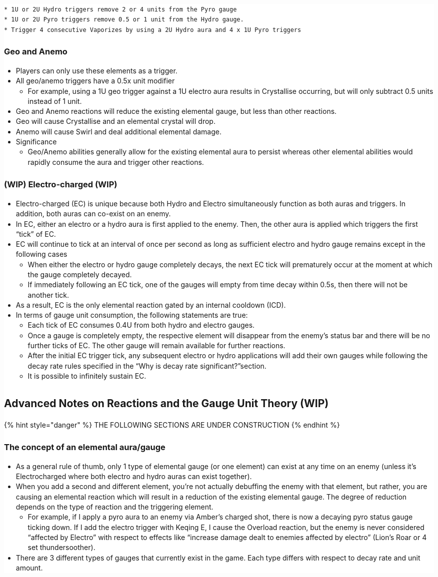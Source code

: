     * 1U or 2U Hydro triggers remove 2 or 4 units from the Pyro gauge
    * 1U or 2U Pyro triggers remove 0.5 or 1 unit from the Hydro gauge.
    * Trigger 4 consecutive Vaporizes by using a 2U Hydro aura and 4 x 1U Pyro triggers

### Geo and Anemo

* Players can only use these elements as a trigger.
* All geo/anemo triggers have a 0.5x unit modifier
  * For example, using a 1U geo trigger against a 1U electro aura results in Crystallise occurring, but will only subtract 0.5 units instead of 1 unit.
* Geo and Anemo reactions will reduce the existing elemental gauge, but less than other reactions.
* Geo will cause Crystallise and an elemental crystal will drop.
* Anemo will cause Swirl and deal additional elemental damage.
* Significance
  * Geo/Anemo abilities generally allow for the existing elemental aura to persist whereas other elemental abilities would rapidly consume the aura and trigger other reactions.

### \(WIP\) Electro-charged \(WIP\)

* Electro-charged \(EC\) is unique because both Hydro and Electro simultaneously function as both auras and triggers. In addition, both auras can co-exist on an enemy.
* In EC, either an electro or a hydro aura is first applied to the enemy. Then, the other aura is applied which triggers the first “tick” of EC.
* EC will continue to tick at an interval of once per second as long as sufficient electro and hydro gauge remains except in the following cases
  * When either the electro or hydro gauge completely decays, the next EC tick will prematurely occur at the moment at which the gauge completely decayed.
  * If immediately following an EC tick, one of the gauges will empty from time decay within 0.5s, then there will not be another tick.
* As a result, EC is the only elemental reaction gated by an internal cooldown \(ICD\).
* In terms of gauge unit consumption, the following statements are true:
  * Each tick of EC consumes 0.4U from both hydro and electro gauges.
  * Once a gauge is completely empty, the respective element will disappear from the enemy’s status bar and there will be no further ticks of EC. The other gauge will remain available for further reactions.
  * After the initial EC trigger tick, any subsequent electro or hydro applications will add their own gauges while following the decay rate rules specified in the “Why is decay rate significant?”section.
  * It is possible to infinitely sustain EC.

## **Advanced Notes on Reactions and the Gauge Unit Theory \(WIP\)**

{% hint style="danger" %}
THE FOLLOWING SECTIONS ARE UNDER CONSTRUCTION
{% endhint %}

### The concept of an elemental aura/gauge

* As a general rule of thumb, only 1 type of elemental gauge \(or one element\) can exist at any time on an enemy \(unless it’s Electrocharged where both electro and hydro auras can exist together\).
* When you add a second and different element, you’re not actually debuffing the enemy with that element, but rather, you are causing an elemental reaction which will result in a reduction of the existing elemental gauge. The degree of reduction depends on the type of reaction and the triggering element.
  * For example, if I apply a pyro aura to an enemy via Amber’s charged shot, there is now a decaying pyro status gauge ticking down. If I add the electro trigger with Keqing E, I cause the Overload reaction, but the enemy is never considered “affected by Electro” with respect to effects like “increase damage dealt to enemies affected by electro” \(Lion’s Roar or 4 set thundersoother\).
* There are 3 different types of gauges that currently exist in the game. Each type differs with respect to decay rate and unit amount.
